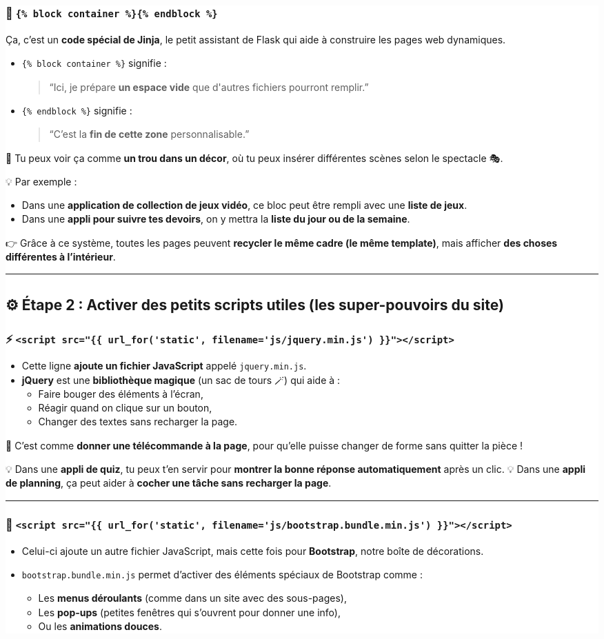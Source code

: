 
### 🔧 `{% block container %}{% endblock %}`

Ça, c’est un **code spécial de Jinja**, le petit assistant de Flask qui aide à construire les pages web dynamiques.

- `{% block container %}` signifie :
  > “Ici, je prépare **un espace vide** que d'autres fichiers pourront remplir.”

- `{% endblock %}` signifie :
  > “C’est la **fin de cette zone** personnalisable.”

🧠 Tu peux voir ça comme **un trou dans un décor**, où tu peux insérer différentes scènes selon le spectacle 🎭.

💡 Par exemple :
- Dans une **application de collection de jeux vidéo**, ce bloc peut être rempli avec une **liste de jeux**.
- Dans une **appli pour suivre tes devoirs**, on y mettra la **liste du jour ou de la semaine**.

👉 Grâce à ce système, toutes les pages peuvent **recycler le même cadre (le même template)**, mais afficher **des choses différentes à l’intérieur**.

---

## ⚙️ Étape 2 : Activer des petits scripts utiles (les super-pouvoirs du site)

### ⚡ `<script src="{{ url_for('static', filename='js/jquery.min.js') }}"></script>`

- Cette ligne **ajoute un fichier JavaScript** appelé `jquery.min.js`.
- **jQuery** est une **bibliothèque magique** (un sac de tours 🪄) qui aide à :
  - Faire bouger des éléments à l’écran,
  - Réagir quand on clique sur un bouton,
  - Changer des textes sans recharger la page.

🧠 C’est comme **donner une télécommande à la page**, pour qu’elle puisse changer de forme sans quitter la pièce !

💡 Dans une **appli de quiz**, tu peux t’en servir pour **montrer la bonne réponse automatiquement** après un clic.
💡 Dans une **appli de planning**, ça peut aider à **cocher une tâche sans recharger la page**.

---

### 🎯 `<script src="{{ url_for('static', filename='js/bootstrap.bundle.min.js') }}"></script>`

- Celui-ci ajoute un autre fichier JavaScript, mais cette fois pour **Bootstrap**, notre boîte de décorations.

- `bootstrap.bundle.min.js` permet d’activer des éléments spéciaux de Bootstrap comme :
  - Les **menus déroulants** (comme dans un site avec des sous-pages),
  - Les **pop-ups** (petites fenêtres qui s’ouvrent pour donner une info),
  - Ou les **animations douces**.
